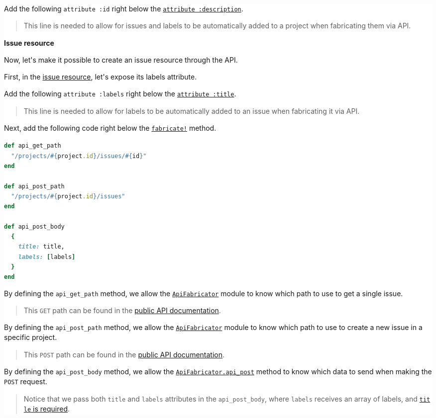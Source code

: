 Add the following `attribute :id` right below the [`attribute :description`](https://gitlab.com/gitlab-org/gitlab-ee/blob/d3584e80b4236acdf393d815d604801573af72cc/qa/qa/resource/project.rb#L11).

> This line is needed to allow for issues and labels to be automatically added to a project when fabricating them via API.

**Issue resource**

Now, let's make it possible to create an issue resource through the API.

First, in the [issue resource](https://gitlab.com/gitlab-org/gitlab-ee/blob/d3584e80b4236acdf393d815d604801573af72cc/qa/qa/resource/issue.rb), let's expose its labels attribute.

Add the following `attribute :labels` right below the [`attribute :title`](https://gitlab.com/gitlab-org/gitlab-ee/blob/d3584e80b4236acdf393d815d604801573af72cc/qa/qa/resource/issue.rb#L15).

> This line is needed to allow for labels to be automatically added to an issue when fabricating it via API.

Next, add the following code right below the [`fabricate!`](https://gitlab.com/gitlab-org/gitlab-ee/blob/d3584e80b4236acdf393d815d604801573af72cc/qa/qa/resource/issue.rb#L27) method.

```ruby
def api_get_path
  "/projects/#{project.id}/issues/#{id}"
end

def api_post_path
  "/projects/#{project.id}/issues"
end

def api_post_body
  {
    title: title,
    labels: [labels]
  }
end
```

By defining the `api_get_path` method, we allow the [`ApiFabricator`](https://gitlab.com/gitlab-org/gitlab-ee/blob/master/qa/qa/resource/api_fabricator.rb) module to know which path to use to get a single issue.

> This `GET` path can be found in the [public API documentation](https://docs.gitlab.com/ee/api/issues.html#single-issue).

By defining the `api_post_path` method, we allow the [`ApiFabricator`](https://gitlab.com/gitlab-org/gitlab-ee/blob/master/qa/qa/resource/api_fabricator.rb) module to know which path to use to create a new issue in a specific project.

> This `POST` path can be found in the [public API documentation](https://docs.gitlab.com/ee/api/issues.html#new-issue).

By defining the `api_post_body` method, we allow the [`ApiFabricator.api_post`](https://gitlab.com/gitlab-org/gitlab-ee/blob/a9177ca1812bac57e2b2fa4560e1d5dd8ffac38b/qa/qa/resource/api_fabricator.rb#L68) method to know which data to send when making the `POST` request.

> Notice that we pass both `title` and `labels` attributes in the `api_post_body`, where `labels` receives an array of labels, and [`title` is required](https://docs.gitlab.com/ee/api/issues.html#new-issue).
